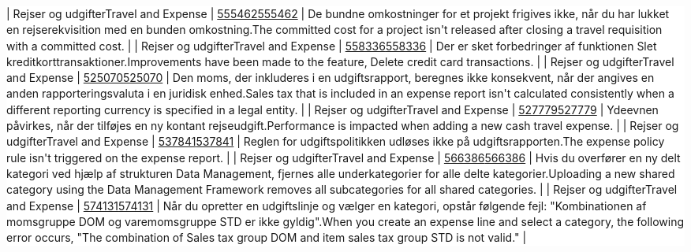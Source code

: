 | <span data-ttu-id="6ca12-285">Rejser og udgifter</span><span class="sxs-lookup"><span data-stu-id="6ca12-285">Travel and Expense</span></span>                  | [<span data-ttu-id="6ca12-286">555462</span><span class="sxs-lookup"><span data-stu-id="6ca12-286">555462</span></span>](https://fix.lcs.dynamics.com/Issue/Details/?bugId=5355462) | <span data-ttu-id="6ca12-287">De bundne omkostninger for et projekt frigives ikke, når du har lukket en rejserekvisition med en bunden omkostning.</span><span class="sxs-lookup"><span data-stu-id="6ca12-287">The committed cost for a project isn't released after closing a   travel requisition with a committed cost.</span></span>                                                                                                                                              |
| <span data-ttu-id="6ca12-288">Rejser og udgifter</span><span class="sxs-lookup"><span data-stu-id="6ca12-288">Travel and Expense</span></span>                  | [<span data-ttu-id="6ca12-289">558336</span><span class="sxs-lookup"><span data-stu-id="6ca12-289">558336</span></span>](https://fix.lcs.dynamics.com/Issue/Details/?bugId=558336) | <span data-ttu-id="6ca12-290">Der er sket forbedringer af funktionen Slet kreditkorttransaktioner.</span><span class="sxs-lookup"><span data-stu-id="6ca12-290">Improvements have been made to the feature, Delete credit card transactions.</span></span>                                                                                                                                                                                           |
| <span data-ttu-id="6ca12-291">Rejser og udgifter</span><span class="sxs-lookup"><span data-stu-id="6ca12-291">Travel and Expense</span></span>                  | [<span data-ttu-id="6ca12-292">525070</span><span class="sxs-lookup"><span data-stu-id="6ca12-292">525070</span></span>](https://fix.lcs.dynamics.com/Issue/Details/?bugId=525070) | <span data-ttu-id="6ca12-293">Den moms, der inkluderes i en udgiftsrapport, beregnes ikke konsekvent, når der angives en anden rapporteringsvaluta i en juridisk enhed.</span><span class="sxs-lookup"><span data-stu-id="6ca12-293">Sales tax that is included in an expense report isn't calculated   consistently when a different reporting currency is specified in a legal entity.</span></span>                                                                                                         |
| <span data-ttu-id="6ca12-294">Rejser og udgifter</span><span class="sxs-lookup"><span data-stu-id="6ca12-294">Travel and Expense</span></span>                  | [<span data-ttu-id="6ca12-295">527779</span><span class="sxs-lookup"><span data-stu-id="6ca12-295">527779</span></span>](https://fix.lcs.dynamics.com/Issue/Details/?bugId=527779) | <span data-ttu-id="6ca12-296">Ydeevnen påvirkes, når der tilføjes en ny kontant rejseudgift.</span><span class="sxs-lookup"><span data-stu-id="6ca12-296">Performance is impacted when adding a new cash travel expense.</span></span>                                                                                                                                                                                         |
| <span data-ttu-id="6ca12-297">Rejser og udgifter</span><span class="sxs-lookup"><span data-stu-id="6ca12-297">Travel and Expense</span></span>                  | [<span data-ttu-id="6ca12-298">537841</span><span class="sxs-lookup"><span data-stu-id="6ca12-298">537841</span></span>](https://fix.lcs.dynamics.com/Issue/Details/?bugId=537841) | <span data-ttu-id="6ca12-299">Reglen for udgiftspolitikken udløses ikke på udgiftsrapporten.</span><span class="sxs-lookup"><span data-stu-id="6ca12-299">The expense policy rule isn't triggered on the expense report.</span></span>                                                                                                                                                                                            |
| <span data-ttu-id="6ca12-300">Rejser og udgifter</span><span class="sxs-lookup"><span data-stu-id="6ca12-300">Travel and Expense</span></span>                  | [<span data-ttu-id="6ca12-301">566386</span><span class="sxs-lookup"><span data-stu-id="6ca12-301">566386</span></span>](https://fix.lcs.dynamics.com/Issue/Details/?bugId=566386) | <span data-ttu-id="6ca12-302">Hvis du overfører en ny delt kategori ved hjælp af strukturen Data Management, fjernes alle underkategorier for alle delte kategorier.</span><span class="sxs-lookup"><span data-stu-id="6ca12-302">Uploading a new shared category using the Data Management Framework removes all subcategories for all shared categories.</span></span>                                                                                                                         |
| <span data-ttu-id="6ca12-303">Rejser og udgifter</span><span class="sxs-lookup"><span data-stu-id="6ca12-303">Travel and Expense</span></span>                  | [<span data-ttu-id="6ca12-304">574131</span><span class="sxs-lookup"><span data-stu-id="6ca12-304">574131</span></span>](https://fix.lcs.dynamics.com/Issue/Details/?bugId=574131) | <span data-ttu-id="6ca12-305">Når du opretter en udgiftslinje og vælger en kategori, opstår følgende fejl: "Kombinationen af momsgruppe DOM og varemomsgruppe STD er ikke gyldig".</span><span class="sxs-lookup"><span data-stu-id="6ca12-305">When you create an expense line and select a category, the following error occurs, "The combination of Sales tax group DOM and item sales tax group STD is not valid."</span></span>                                                                  |